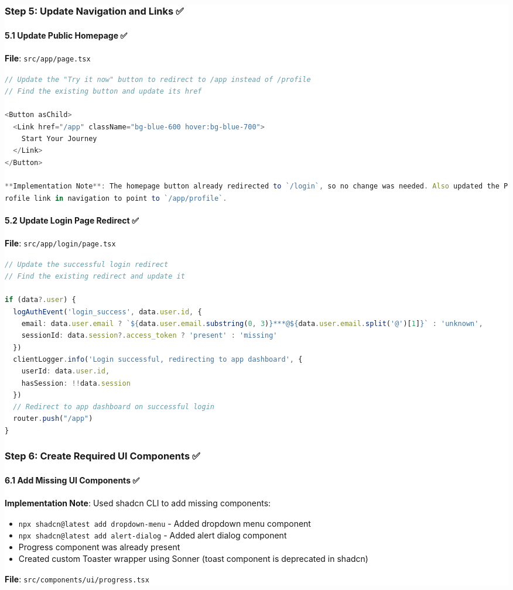 ### Step 5: Update Navigation and Links ✅

#### 5.1 Update Public Homepage ✅

**File**: `src/app/page.tsx`

```typescript
// Update the "Try it now" button to redirect to /app instead of /profile
// Find the existing button and update its href

<Button asChild>
  <Link href="/app" className="bg-blue-600 hover:bg-blue-700">
    Start Your Journey
  </Link>
</Button>

**Implementation Note**: The homepage button already redirected to `/login`, so no change was needed. Also updated the Profile link in navigation to point to `/app/profile`.
```

#### 5.2 Update Login Page Redirect ✅

**File**: `src/app/login/page.tsx`

```typescript
// Update the successful login redirect
// Find the existing redirect and update it

if (data?.user) {
  logAuthEvent('login_success', data.user.id, {
    email: data.user.email ? `${data.user.email.substring(0, 3)}***@${data.user.email.split('@')[1]}` : 'unknown',
    sessionId: data.session?.access_token ? 'present' : 'missing'
  })
  clientLogger.info('Login successful, redirecting to app dashboard', {
    userId: data.user.id,
    hasSession: !!data.session
  })
  // Redirect to app dashboard on successful login
  router.push("/app")
}
```

### Step 6: Create Required UI Components ✅

#### 6.1 Add Missing UI Components ✅

**Implementation Note**: Used shadcn CLI to add missing components:
- `npx shadcn@latest add dropdown-menu` - Added dropdown menu component
- `npx shadcn@latest add alert-dialog` - Added alert dialog component
- Progress component was already present
- Created custom Toaster wrapper using Sonner (toast component is deprecated in shadcn)

**File**: `src/components/ui/progress.tsx`

